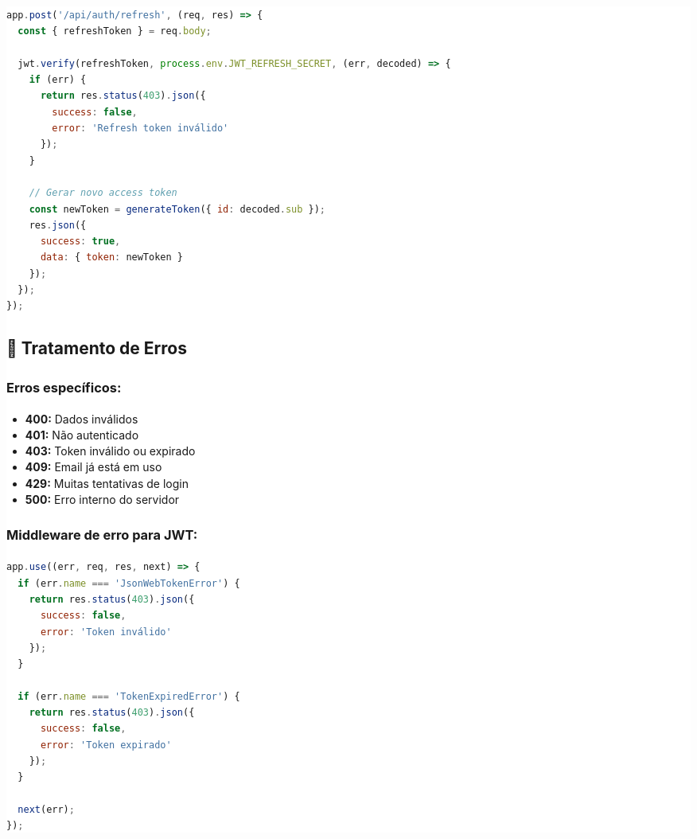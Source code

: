 ```javascript
app.post('/api/auth/refresh', (req, res) => {
  const { refreshToken } = req.body;
  
  jwt.verify(refreshToken, process.env.JWT_REFRESH_SECRET, (err, decoded) => {
    if (err) {
      return res.status(403).json({
        success: false,
        error: 'Refresh token inválido'
      });
    }
    
    // Gerar novo access token
    const newToken = generateToken({ id: decoded.sub });
    res.json({
      success: true,
      data: { token: newToken }
    });
  });
});
```

## 🚨 Tratamento de Erros

### **Erros específicos:**
- **400:** Dados inválidos
- **401:** Não autenticado
- **403:** Token inválido ou expirado
- **409:** Email já está em uso
- **429:** Muitas tentativas de login
- **500:** Erro interno do servidor

### **Middleware de erro para JWT:**
```javascript
app.use((err, req, res, next) => {
  if (err.name === 'JsonWebTokenError') {
    return res.status(403).json({
      success: false,
      error: 'Token inválido'
    });
  }
  
  if (err.name === 'TokenExpiredError') {
    return res.status(403).json({
      success: false,
      error: 'Token expirado'
    });
  }
  
  next(err);
});
```
